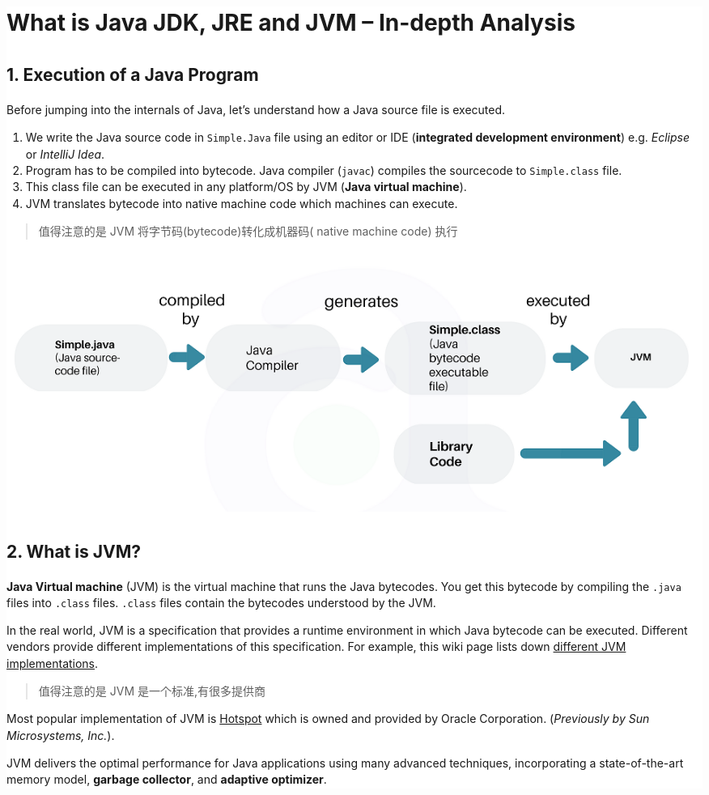 # What is Java JDK, JRE and JVM – In-depth Analysis

## 1. Execution of a Java Program

Before jumping into the internals of Java, let’s understand how a Java source file is executed.

1. We write the Java source code in `Simple.Java` file using an editor or IDE (**integrated development environment**) e.g. *Eclipse* or *IntelliJ Idea*.
2. Program has to be compiled into bytecode. Java compiler (`javac`) compiles the sourcecode to `Simple.class` file.
3. This class file can be executed in any platform/OS by JVM (**Java virtual machine**).
4. JVM translates bytecode into native machine code which machines can execute.

> 值得注意的是 JVM 将字节码(bytecode)转化成机器码( native machine code) 执行

![Java Execution Flow](assets/Java-Execution-Flow.png)

## 2. What is JVM?

**Java Virtual machine** (JVM) is the virtual machine that runs the Java bytecodes. You get this bytecode by compiling the `.java` files into `.class` files. `.class` files contain the bytecodes understood by the JVM.

In the real world, JVM is a specification that provides a runtime environment in which Java bytecode can be executed. Different vendors provide different implementations of this specification. For example, this wiki page lists down [different JVM implementations](https://en.wikipedia.org/wiki/List_of_Java_virtual_machines).

> 值得注意的是 JVM 是一个标准,有很多提供商

Most popular implementation of JVM is [Hotspot](https://www.oracle.com/technetwork/java/javase/tech/index-jsp-136373.html) which is owned and provided by Oracle Corporation. (*Previously by Sun Microsystems, Inc.*).

JVM delivers the optimal performance for Java applications using many advanced techniques, incorporating a state-of-the-art memory model, **garbage collector**, and **adaptive optimizer**.
